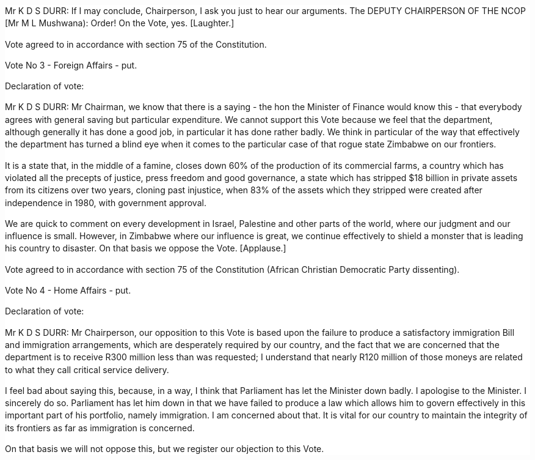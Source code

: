 Mr K D S DURR: If I may conclude, Chairperson, I ask you just  to  hear  our
arguments.
The DEPUTY CHAIRPERSON OF THE NCOP [Mr M L Mushwana): Order!  On  the  Vote,
yes. [Laughter.]

Vote agreed to in accordance with section 75 of the Constitution.

Vote No 3 - Foreign Affairs - put.

Declaration of vote:

Mr K D S DURR: Mr Chairman, we know that there is a saying  -  the  hon  the
Minister of Finance would know this - that  everybody  agrees  with  general
saving but particular expenditure. We cannot support this  Vote  because  we
feel that the department, although generally it has  done  a  good  job,  in
particular it has done rather badly. We think in particular of the way  that
effectively the department has turned a blind  eye  when  it  comes  to  the
particular case of that rogue state Zimbabwe on our frontiers.

It is a state that, in the middle of  a  famine,  closes  down  60%  of  the
production of its commercial farms, a country which  has  violated  all  the
precepts of justice, press freedom and good governance, a  state  which  has
stripped $18 billion in private assets from its  citizens  over  two  years,
cloning past injustice, when 83% of the  assets  which  they  stripped  were
created after independence in 1980, with government approval.

We are quick to comment on every development in Israel, Palestine and  other
parts of the world, where our judgment and our influence is small.  However,
in Zimbabwe where our influence is great, we continue effectively to  shield
a monster that is leading his country to disaster. On that basis  we  oppose
the Vote. [Applause.]

Vote agreed to in accordance with section 75 of  the  Constitution  (African
Christian Democratic Party dissenting).

Vote No 4 - Home Affairs - put.

Declaration of vote:

Mr K D S DURR: Mr Chairperson, our opposition to this  Vote  is  based  upon
the failure to produce  a  satisfactory  immigration  Bill  and  immigration
arrangements, which are desperately required by our country,  and  the  fact
that we are concerned that the department is to receive  R300  million  less
than was requested; I understand that nearly R120 million  of  those  moneys
are related to what they call critical service delivery.

I feel bad about saying this, because, in a way,  I  think  that  Parliament
has let the Minister down badly. I apologise to the  Minister.  I  sincerely
do so. Parliament has let him down in that we have failed to produce  a  law
which allows him to  govern  effectively  in  this  important  part  of  his
portfolio, namely immigration. I am concerned about that. It  is  vital  for
our  country  to  maintain  the  integrity  of  its  frontiers  as  far   as
immigration is concerned.

On that basis we will not oppose this, but  we  register  our  objection  to
this Vote.
